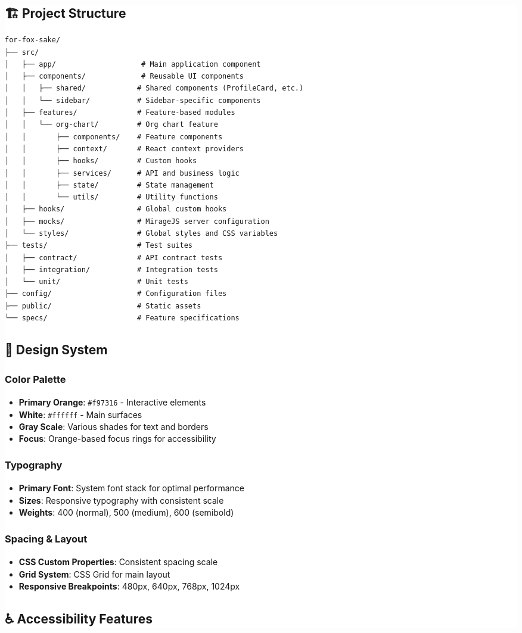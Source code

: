 ## 🏗️ Project Structure

```
for-fox-sake/
├── src/
│   ├── app/                    # Main application component
│   ├── components/             # Reusable UI components
│   │   ├── shared/            # Shared components (ProfileCard, etc.)
│   │   └── sidebar/           # Sidebar-specific components
│   ├── features/              # Feature-based modules
│   │   └── org-chart/         # Org chart feature
│   │       ├── components/    # Feature components
│   │       ├── context/       # React context providers
│   │       ├── hooks/         # Custom hooks
│   │       ├── services/      # API and business logic
│   │       ├── state/         # State management
│   │       └── utils/         # Utility functions
│   ├── hooks/                 # Global custom hooks
│   ├── mocks/                 # MirageJS server configuration
│   └── styles/                # Global styles and CSS variables
├── tests/                     # Test suites
│   ├── contract/              # API contract tests
│   ├── integration/           # Integration tests
│   └── unit/                  # Unit tests
├── config/                    # Configuration files
├── public/                    # Static assets
└── specs/                     # Feature specifications
```

## 🎨 Design System

### Color Palette

- **Primary Orange**: `#f97316` - Interactive elements
- **White**: `#ffffff` - Main surfaces
- **Gray Scale**: Various shades for text and borders
- **Focus**: Orange-based focus rings for accessibility

### Typography

- **Primary Font**: System font stack for optimal performance
- **Sizes**: Responsive typography with consistent scale
- **Weights**: 400 (normal), 500 (medium), 600 (semibold)

### Spacing & Layout

- **CSS Custom Properties**: Consistent spacing scale
- **Grid System**: CSS Grid for main layout
- **Responsive Breakpoints**: 480px, 640px, 768px, 1024px

## ♿ Accessibility Features
